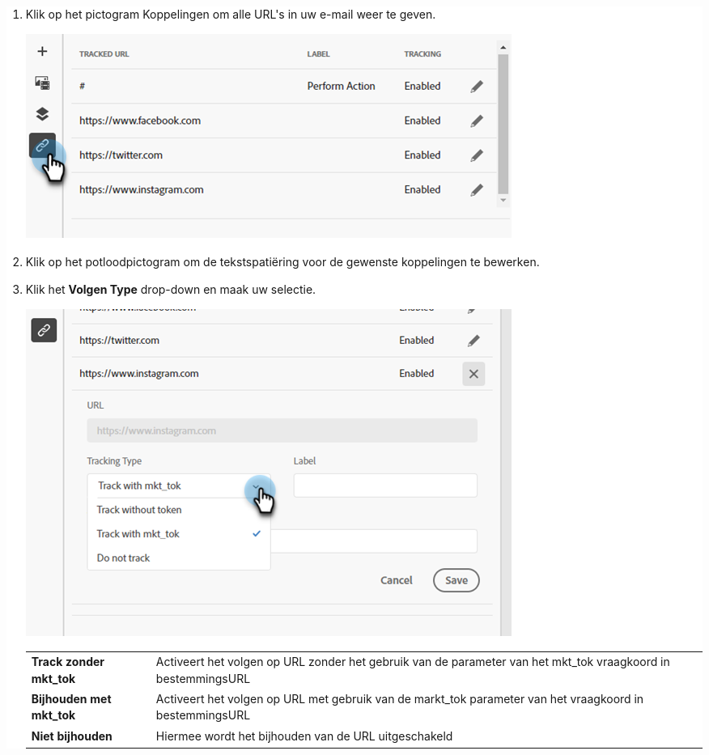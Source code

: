 1. Klik op het pictogram Koppelingen om alle URL&#39;s in uw e-mail weer te geven.

   ![](assets/edit-url-tracking-1.png)

1. Klik op het potloodpictogram om de tekstspatiëring voor de gewenste koppelingen te bewerken.

1. Klik het **Volgen Type** drop-down en maak uw selectie.

   ![](assets/edit-url-tracking-2.png)

   <table><tbody>
     <tr>
       <td><b>Track zonder mkt_tok</b></td>
       <td>Activeert het volgen op URL zonder het gebruik van de parameter van het mkt_tok vraagkoord in bestemmingsURL</td>
     </tr>
     <tr>
       <td><b>Bijhouden met mkt_tok</b></td>
       <td>Activeert het volgen op URL met gebruik van de markt_tok parameter van het vraagkoord in bestemmingsURL</td>
     </tr>
     <tr>
       <td><b>Niet bijhouden</b></td>
       <td>Hiermee wordt het bijhouden van de URL uitgeschakeld</td>
     </tr>
   </tbody>
   </table>
